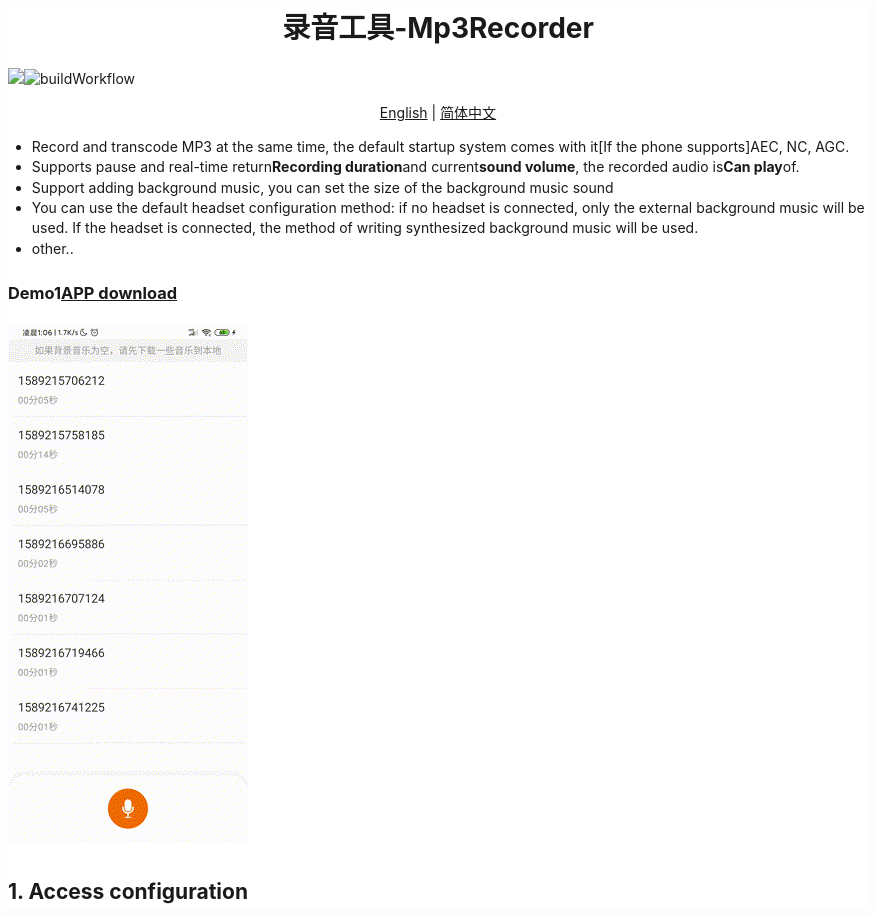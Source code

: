 <h1 align="center">
  录音工具-Mp3Recorder
</h1>

[![](https://jitpack.io/v/SheTieJun/Mp3Recorder.svg)](https://jitpack.io/#SheTieJun/Mp3Recorder)![buildWorkflow](https://github.com/SheTieJun/Mp3Recorder/actions/workflows/android.yml/badge.svg)

<p align="center">
 <a href="README.en.md">English</a> | <a href="README.md">简体中文</a> 
</p>

-   Record and transcode MP3 at the same time, the default startup system comes with it[If the phone supports]AEC, NC, AGC.
-   Supports pause and real-time return**Recording duration**and current**sound volume**, the recorded audio is**Can play**of.
-   Support adding background music, you can set the size of the background music sound
-   You can use the default headset configuration method: if no headset is connected, only the external background music will be used. If the headset is connected, the method of writing synthesized background music will be used.
-   other..

### Demo1[APP download](https://fir.xcxwo.com/ne21)

![](doc/img/recorder.gif)

## 1. Access configuration
